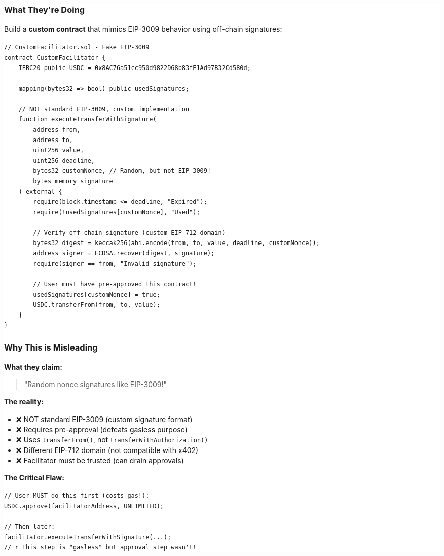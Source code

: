 ### What They're Doing

Build a **custom contract** that mimics EIP-3009 behavior using off-chain signatures:

```solidity
// CustomFacilitator.sol - Fake EIP-3009
contract CustomFacilitator {
    IERC20 public USDC = 0x8AC76a51cc950d9822D68b83fE1Ad97B32Cd580d;
    
    mapping(bytes32 => bool) public usedSignatures;
    
    // NOT standard EIP-3009, custom implementation
    function executeTransferWithSignature(
        address from,
        address to,
        uint256 value,
        uint256 deadline,
        bytes32 customNonce, // Random, but not EIP-3009!
        bytes memory signature
    ) external {
        require(block.timestamp <= deadline, "Expired");
        require(!usedSignatures[customNonce], "Used");
        
        // Verify off-chain signature (custom EIP-712 domain)
        bytes32 digest = keccak256(abi.encode(from, to, value, deadline, customNonce));
        address signer = ECDSA.recover(digest, signature);
        require(signer == from, "Invalid signature");
        
        // User must have pre-approved this contract!
        usedSignatures[customNonce] = true;
        USDC.transferFrom(from, to, value);
    }
}
```

### Why This is Misleading

**What they claim:**
> "Random nonce signatures like EIP-3009!"

**The reality:**
- ❌ NOT standard EIP-3009 (custom signature format)
- ❌ Requires pre-approval (defeats gasless purpose)
- ❌ Uses `transferFrom()`, not `transferWithAuthorization()`
- ❌ Different EIP-712 domain (not compatible with x402)
- ❌ Facilitator must be trusted (can drain approvals)

**The Critical Flaw:**
```solidity
// User MUST do this first (costs gas!):
USDC.approve(facilitatorAddress, UNLIMITED);

// Then later:
facilitator.executeTransferWithSignature(...);
// ↑ This step is "gasless" but approval step wasn't!
```
